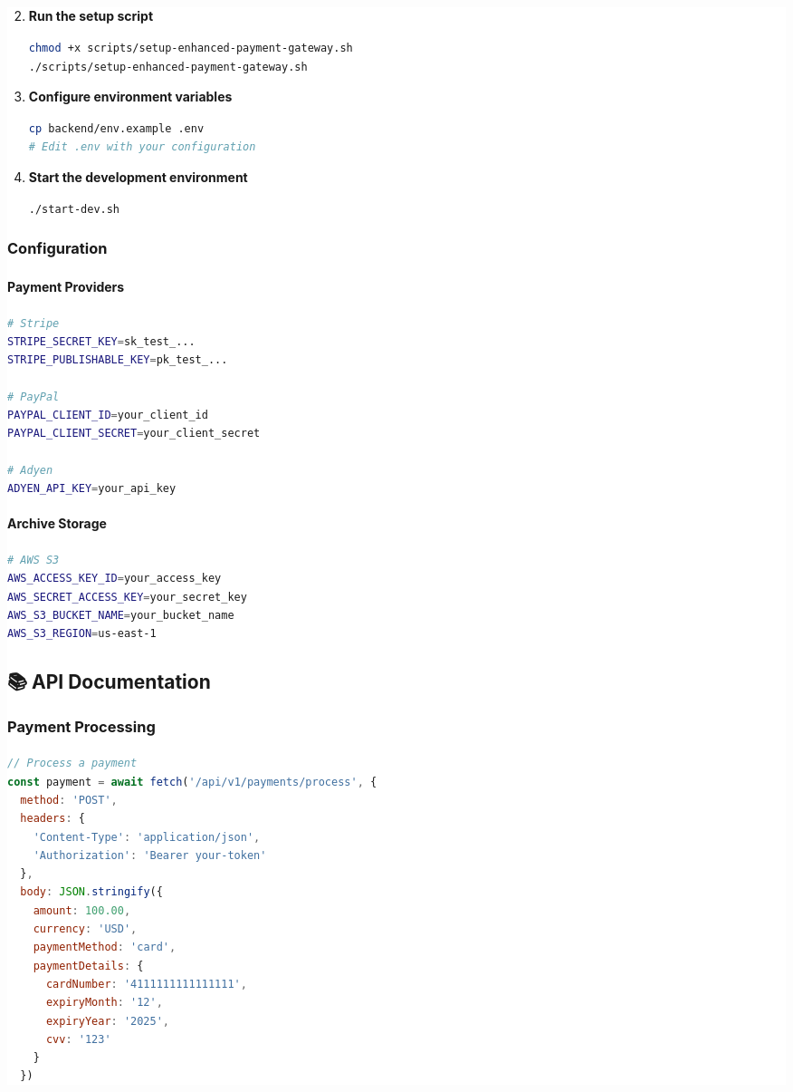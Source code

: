 2. **Run the setup script**
   ```bash
   chmod +x scripts/setup-enhanced-payment-gateway.sh
   ./scripts/setup-enhanced-payment-gateway.sh
   ```

3. **Configure environment variables**
   ```bash
   cp backend/env.example .env
   # Edit .env with your configuration
   ```

4. **Start the development environment**
   ```bash
   ./start-dev.sh
   ```

### Configuration

#### Payment Providers

```bash
# Stripe
STRIPE_SECRET_KEY=sk_test_...
STRIPE_PUBLISHABLE_KEY=pk_test_...

# PayPal
PAYPAL_CLIENT_ID=your_client_id
PAYPAL_CLIENT_SECRET=your_client_secret

# Adyen
ADYEN_API_KEY=your_api_key
```

#### Archive Storage

```bash
# AWS S3
AWS_ACCESS_KEY_ID=your_access_key
AWS_SECRET_ACCESS_KEY=your_secret_key
AWS_S3_BUCKET_NAME=your_bucket_name
AWS_S3_REGION=us-east-1
```

## 📚 API Documentation

### Payment Processing

```javascript
// Process a payment
const payment = await fetch('/api/v1/payments/process', {
  method: 'POST',
  headers: {
    'Content-Type': 'application/json',
    'Authorization': 'Bearer your-token'
  },
  body: JSON.stringify({
    amount: 100.00,
    currency: 'USD',
    paymentMethod: 'card',
    paymentDetails: {
      cardNumber: '4111111111111111',
      expiryMonth: '12',
      expiryYear: '2025',
      cvv: '123'
    }
  })
```